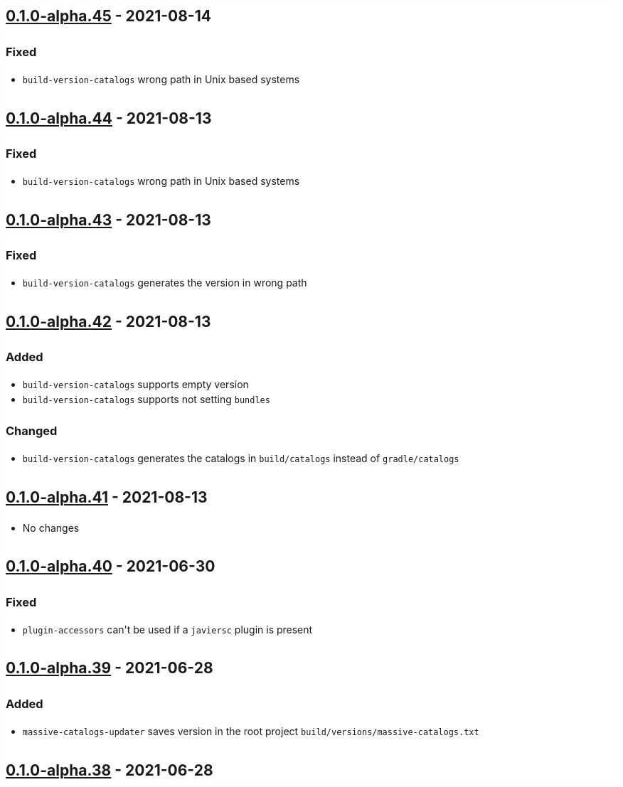 ## [0.1.0-alpha.45] - 2021-08-14

### Fixed

- `build-version-catalogs` wrong path in Unix based systems

## [0.1.0-alpha.44] - 2021-08-13

### Fixed

- `build-version-catalogs` wrong path in Unix based systems

## [0.1.0-alpha.43] - 2021-08-13

### Fixed

- `build-version-catalogs` generates the version in wrong path

## [0.1.0-alpha.42] - 2021-08-13

### Added

- `build-version-catalogs` supports empty version
- `build-version-catalogs` supports not setting `bundles`

### Changed

- `build-version-catalogs` generates the catalogs in `build/catalogs` instead of `gradle/catalogs`

## [0.1.0-alpha.41] - 2021-08-13

- No changes

## [0.1.0-alpha.40] - 2021-06-30

### Fixed

- `plugin-accessors` can't be used if a `javiersc` plugin is present

## [0.1.0-alpha.39] - 2021-06-28

### Added

- `massive-catalogs-updater` saves version in the root project `build/versions/massive-catalogs.txt`

## [0.1.0-alpha.38] - 2021-06-28


[Unreleased]: https://github.com/JavierSegoviaCordoba/sandbox-project/compare/0.2.0-alpha.45...HEAD
[0.2.0-alpha.26]: https://github.com/JavierSegoviaCordoba/sandbox-project/compare/0.2.0-alpha.25...0.2.0-alpha.26
[0.2.0-alpha.27]: https://github.com/JavierSegoviaCordoba/sandbox-project/compare/0.2.0-alpha.26...0.2.0-alpha.27
[0.2.0-alpha.28]: https://github.com/JavierSegoviaCordoba/sandbox-project/compare/0.2.0-alpha.27...0.2.0-alpha.28
[0.2.0-alpha.29]: https://github.com/JavierSegoviaCordoba/sandbox-project/compare/0.2.0-alpha.28...0.2.0-alpha.29
[0.2.0-alpha.30]: https://github.com/JavierSegoviaCordoba/sandbox-project/compare/0.2.0-alpha.29...0.2.0-alpha.30
[0.2.0-alpha.31]: https://github.com/JavierSegoviaCordoba/sandbox-project/compare/0.2.0-alpha.30...0.2.0-alpha.31
[0.2.0-alpha.32]: https://github.com/JavierSegoviaCordoba/sandbox-project/compare/0.2.0-alpha.31...0.2.0-alpha.32
[0.2.0-alpha.33]: https://github.com/JavierSegoviaCordoba/sandbox-project/compare/0.2.0-alpha.32...0.2.0-alpha.33
[0.2.0-alpha.34]: https://github.com/JavierSegoviaCordoba/sandbox-project/compare/0.2.0-alpha.33...0.2.0-alpha.34
[0.2.0-alpha.35]: https://github.com/JavierSegoviaCordoba/sandbox-project/compare/0.2.0-alpha.34...0.2.0-alpha.35
[0.2.0-alpha.36]: https://github.com/JavierSegoviaCordoba/sandbox-project/compare/0.2.0-alpha.35...0.2.0-alpha.36
[0.2.0-alpha.37]: https://github.com/JavierSegoviaCordoba/sandbox-project/compare/0.2.0-alpha.36...0.2.0-alpha.37
[0.2.0-alpha.38]: https://github.com/JavierSegoviaCordoba/sandbox-project/compare/0.2.0-alpha.37...0.2.0-alpha.38
[0.2.0-alpha.39]: https://github.com/JavierSegoviaCordoba/sandbox-project/compare/0.2.0-alpha.38...0.2.0-alpha.39
[0.2.0-alpha.40]: https://github.com/JavierSegoviaCordoba/sandbox-project/compare/0.2.0-alpha.39...0.2.0-alpha.40
[0.2.0-alpha.41]: https://github.com/JavierSegoviaCordoba/sandbox-project/compare/0.2.0-alpha.40...0.2.0-alpha.41
[0.2.0-alpha.42]: https://github.com/JavierSegoviaCordoba/sandbox-project/compare/0.2.0-alpha.41...0.2.0-alpha.42
[0.2.0-alpha.43]: https://github.com/JavierSegoviaCordoba/sandbox-project/compare/0.2.0-alpha.42...0.2.0-alpha.43
[0.2.0-alpha.44]: https://github.com/JavierSegoviaCordoba/sandbox-project/compare/0.2.0-alpha.43...0.2.0-alpha.44
[0.2.0-alpha.45]: https://github.com/JavierSegoviaCordoba/sandbox-project/compare/0.2.0-alpha.44...0.2.0-alpha.45
[0.2.0-alpha.1]: https://github.com/JavierSegoviaCordoba/sandbox-project/compare/0.1.0-rc.45...0.2.0-alpha.1
[0.2.0-alpha.2]: https://github.com/JavierSegoviaCordoba/sandbox-project/compare/0.2.0-alpha.1...0.2.0-alpha.2
[0.2.0-alpha.3]: https://github.com/JavierSegoviaCordoba/sandbox-project/compare/0.2.0-alpha.2...0.2.0-alpha.3
[0.2.0-alpha.4]: https://github.com/JavierSegoviaCordoba/sandbox-project/compare/0.2.0-alpha.3...0.2.0-alpha.4
[0.2.0-alpha.5]: https://github.com/JavierSegoviaCordoba/sandbox-project/compare/0.2.0-alpha.4...0.2.0-alpha.5
[0.2.0-alpha.6]: https://github.com/JavierSegoviaCordoba/sandbox-project/compare/0.2.0-alpha.5...0.2.0-alpha.6
[0.2.0-alpha.7]: https://github.com/JavierSegoviaCordoba/sandbox-project/compare/0.2.0-alpha.6...0.2.0-alpha.7
[0.2.0-alpha.8]: https://github.com/JavierSegoviaCordoba/sandbox-project/compare/0.2.0-alpha.7...0.2.0-alpha.8
[0.2.0-alpha.9]: https://github.com/JavierSegoviaCordoba/sandbox-project/compare/0.2.0-alpha.8...0.2.0-alpha.9
[0.2.0-alpha.10]: https://github.com/JavierSegoviaCordoba/sandbox-project/compare/0.2.0-alpha.9...0.2.0-alpha.10
[0.2.0-alpha.11]: https://github.com/JavierSegoviaCordoba/sandbox-project/compare/0.2.0-alpha.10...0.2.0-alpha.11
[0.2.0-alpha.12]: https://github.com/JavierSegoviaCordoba/sandbox-project/compare/0.2.0-alpha.11...0.2.0-alpha.12
[0.2.0-alpha.13]: https://github.com/JavierSegoviaCordoba/sandbox-project/compare/0.2.0-alpha.12...0.2.0-alpha.13
[0.2.0-alpha.14]: https://github.com/JavierSegoviaCordoba/sandbox-project/compare/0.2.0-alpha.13...0.2.0-alpha.14
[0.2.0-alpha.15]: https://github.com/JavierSegoviaCordoba/sandbox-project/compare/0.2.0-alpha.14...0.2.0-alpha.15
[0.2.0-alpha.16]: https://github.com/JavierSegoviaCordoba/sandbox-project/compare/0.2.0-alpha.15...0.2.0-alpha.16
[0.2.0-alpha.17]: https://github.com/JavierSegoviaCordoba/sandbox-project/compare/0.2.0-alpha.16...0.2.0-alpha.17
[0.2.0-alpha.18]: https://github.com/JavierSegoviaCordoba/sandbox-project/compare/0.2.0-alpha.17...0.2.0-alpha.18
[0.2.0-alpha.19]: https://github.com/JavierSegoviaCordoba/sandbox-project/compare/0.2.0-alpha.18...0.2.0-alpha.19
[0.2.0-alpha.20]: https://github.com/JavierSegoviaCordoba/sandbox-project/compare/0.2.0-alpha.19...0.2.0-alpha.20
[0.2.0-alpha.21]: https://github.com/JavierSegoviaCordoba/sandbox-project/compare/0.2.0-alpha.20...0.2.0-alpha.21
[0.2.0-alpha.22]: https://github.com/JavierSegoviaCordoba/sandbox-project/compare/0.2.0-alpha.21...0.2.0-alpha.22
[0.2.0-alpha.23]: https://github.com/JavierSegoviaCordoba/sandbox-project/compare/0.2.0-alpha.22...0.2.0-alpha.23
[0.2.0-alpha.24]: https://github.com/JavierSegoviaCordoba/sandbox-project/compare/0.2.0-alpha.23...0.2.0-alpha.24
[0.2.0-alpha.25]: https://github.com/JavierSegoviaCordoba/sandbox-project/compare/0.2.0-alpha.24...0.2.0-alpha.25
[0.1.0-alpha.1]: https://github.com/JavierSegoviaCordoba/sandbox-project/commits/0.1.0-alpha.1
[0.1.0-alpha.2]: https://github.com/JavierSegoviaCordoba/sandbox-project/compare/0.1.0-alpha.1...0.1.0-alpha.2
[0.1.0-alpha.3]: https://github.com/JavierSegoviaCordoba/sandbox-project/compare/0.1.0-alpha.2...0.1.0-alpha.3
[0.1.0-alpha.4]: https://github.com/JavierSegoviaCordoba/sandbox-project/compare/0.1.0-alpha.3...0.1.0-alpha.4
[0.1.0-alpha.5]: https://github.com/JavierSegoviaCordoba/sandbox-project/compare/0.1.0-alpha.4...0.1.0-alpha.5
[0.1.0-alpha.6]: https://github.com/JavierSegoviaCordoba/sandbox-project/compare/0.1.0-alpha.5...0.1.0-alpha.6
[0.1.0-alpha.7]: https://github.com/JavierSegoviaCordoba/sandbox-project/compare/0.1.0-alpha.6...0.1.0-alpha.7
[0.1.0-alpha.8]: https://github.com/JavierSegoviaCordoba/sandbox-project/compare/0.1.0-alpha.7...0.1.0-alpha.8
[0.1.0-alpha.9]: https://github.com/JavierSegoviaCordoba/sandbox-project/compare/0.1.0-alpha.8...0.1.0-alpha.9
[0.1.0-alpha.10]: https://github.com/JavierSegoviaCordoba/sandbox-project/compare/0.1.0-alpha.9...0.1.0-alpha.10
[0.1.0-alpha.11]: https://github.com/JavierSegoviaCordoba/sandbox-project/compare/0.1.0-alpha.10...0.1.0-alpha.11
[0.1.0-alpha.12]: https://github.com/JavierSegoviaCordoba/sandbox-project/compare/0.1.0-alpha.11...0.1.0-alpha.12
[0.1.0-alpha.13]: https://github.com/JavierSegoviaCordoba/sandbox-project/compare/0.1.0-alpha.12...0.1.0-alpha.13
[0.1.0-alpha.14]: https://github.com/JavierSegoviaCordoba/sandbox-project/compare/0.1.0-alpha.13...0.1.0-alpha.14
[0.1.0-alpha.15]: https://github.com/JavierSegoviaCordoba/sandbox-project/compare/0.1.0-alpha.14...0.1.0-alpha.15
[0.1.0-alpha.16]: https://github.com/JavierSegoviaCordoba/sandbox-project/compare/0.1.0-alpha.15...0.1.0-alpha.16
[0.1.0-alpha.17]: https://github.com/JavierSegoviaCordoba/sandbox-project/compare/0.1.0-alpha.16...0.1.0-alpha.17
[0.1.0-alpha.18]: https://github.com/JavierSegoviaCordoba/sandbox-project/compare/0.1.0-alpha.17...0.1.0-alpha.18
[0.1.0-alpha.19]: https://github.com/JavierSegoviaCordoba/sandbox-project/compare/0.1.0-alpha.18...0.1.0-alpha.19
[0.1.0-alpha.20]: https://github.com/JavierSegoviaCordoba/sandbox-project/compare/0.1.0-alpha.19...0.1.0-alpha.20
[0.1.0-alpha.21]: https://github.com/JavierSegoviaCordoba/sandbox-project/compare/0.1.0-alpha.20...0.1.0-alpha.21
[0.1.0-alpha.22]: https://github.com/JavierSegoviaCordoba/sandbox-project/compare/0.1.0-alpha.21...0.1.0-alpha.22
[0.1.0-alpha.23]: https://github.com/JavierSegoviaCordoba/sandbox-project/compare/0.1.0-alpha.22...0.1.0-alpha.23
[0.1.0-alpha.24]: https://github.com/JavierSegoviaCordoba/sandbox-project/compare/0.1.0-alpha.23...0.1.0-alpha.24
[0.1.0-alpha.25]: https://github.com/JavierSegoviaCordoba/sandbox-project/compare/0.1.0-alpha.24...0.1.0-alpha.25
[0.1.0-alpha.26]: https://github.com/JavierSegoviaCordoba/sandbox-project/compare/0.1.0-alpha.25...0.1.0-alpha.26
[0.1.0-alpha.27]: https://github.com/JavierSegoviaCordoba/sandbox-project/compare/0.1.0-alpha.26...0.1.0-alpha.27
[0.1.0-alpha.28]: https://github.com/JavierSegoviaCordoba/sandbox-project/compare/0.1.0-alpha.27...0.1.0-alpha.28
[0.1.0-alpha.29]: https://github.com/JavierSegoviaCordoba/sandbox-project/compare/0.1.0-alpha.28...0.1.0-alpha.29
[0.1.0-alpha.30]: https://github.com/JavierSegoviaCordoba/sandbox-project/compare/0.1.0-alpha.29...0.1.0-alpha.30
[0.1.0-alpha.31]: https://github.com/JavierSegoviaCordoba/sandbox-project/compare/0.1.0-alpha.30...0.1.0-alpha.31
[0.1.0-alpha.32]: https://github.com/JavierSegoviaCordoba/sandbox-project/compare/0.1.0-alpha.31...0.1.0-alpha.32
[0.1.0-alpha.33]: https://github.com/JavierSegoviaCordoba/sandbox-project/compare/0.1.0-alpha.32...0.1.0-alpha.33
[0.1.0-alpha.34]: https://github.com/JavierSegoviaCordoba/sandbox-project/compare/0.1.0-alpha.33...0.1.0-alpha.34
[0.1.0-alpha.35]: https://github.com/JavierSegoviaCordoba/sandbox-project/compare/0.1.0-alpha.34...0.1.0-alpha.35
[0.1.0-alpha.36]: https://github.com/JavierSegoviaCordoba/sandbox-project/compare/0.1.0-alpha.35...0.1.0-alpha.36
[0.1.0-alpha.37]: https://github.com/JavierSegoviaCordoba/sandbox-project/compare/0.1.0-alpha.36...0.1.0-alpha.37
[0.1.0-alpha.38]: https://github.com/JavierSegoviaCordoba/sandbox-project/compare/0.1.0-alpha.37...0.1.0-alpha.38
[0.1.0-alpha.39]: https://github.com/JavierSegoviaCordoba/sandbox-project/compare/0.1.0-alpha.38...0.1.0-alpha.39
[0.1.0-alpha.40]: https://github.com/JavierSegoviaCordoba/sandbox-project/compare/0.1.0-alpha.39...0.1.0-alpha.40
[0.1.0-alpha.41]: https://github.com/JavierSegoviaCordoba/sandbox-project/compare/0.1.0-alpha.40...0.1.0-alpha.41
[0.1.0-alpha.42]: https://github.com/JavierSegoviaCordoba/sandbox-project/compare/0.1.0-alpha.41...0.1.0-alpha.42
[0.1.0-alpha.43]: https://github.com/JavierSegoviaCordoba/sandbox-project/compare/0.1.0-alpha.42...0.1.0-alpha.43
[0.1.0-alpha.44]: https://github.com/JavierSegoviaCordoba/sandbox-project/compare/0.1.0-alpha.43...0.1.0-alpha.44
[0.1.0-alpha.45]: https://github.com/JavierSegoviaCordoba/sandbox-project/compare/0.1.0-alpha.44...0.1.0-alpha.45
[0.1.0-alpha.46]: https://github.com/JavierSegoviaCordoba/sandbox-project/compare/0.1.0-alpha.45...0.1.0-alpha.46
[0.1.0-alpha.47]: https://github.com/JavierSegoviaCordoba/sandbox-project/compare/0.1.0-alpha.46...0.1.0-alpha.47
[0.1.0-alpha.48]: https://github.com/JavierSegoviaCordoba/sandbox-project/compare/0.1.0-alpha.47...0.1.0-alpha.48
[0.1.0-alpha.49]: https://github.com/JavierSegoviaCordoba/sandbox-project/compare/0.1.0-alpha.48...0.1.0-alpha.49
[0.1.0-alpha.50]: https://github.com/JavierSegoviaCordoba/sandbox-project/compare/0.1.0-alpha.49...0.1.0-alpha.50
[0.1.0-alpha.51]: https://github.com/JavierSegoviaCordoba/sandbox-project/compare/0.1.0-alpha.50...0.1.0-alpha.51
[0.1.0-alpha.52]: https://github.com/JavierSegoviaCordoba/sandbox-project/compare/0.1.0-alpha.51...0.1.0-alpha.52
[0.1.0-alpha.53]: https://github.com/JavierSegoviaCordoba/sandbox-project/compare/0.1.0-alpha.52...0.1.0-alpha.53
[0.1.0-alpha.54]: https://github.com/JavierSegoviaCordoba/sandbox-project/compare/0.1.0-alpha.53...0.1.0-alpha.54
[0.1.0-alpha.55]: https://github.com/JavierSegoviaCordoba/sandbox-project/compare/0.1.0-alpha.54...0.1.0-alpha.55
[0.1.0-alpha.56]: https://github.com/JavierSegoviaCordoba/sandbox-project/compare/0.1.0-alpha.55...0.1.0-alpha.56
[0.1.0-alpha.57]: https://github.com/JavierSegoviaCordoba/sandbox-project/compare/0.1.0-alpha.56...0.1.0-alpha.57
[0.1.0-alpha.58]: https://github.com/JavierSegoviaCordoba/sandbox-project/compare/0.1.0-alpha.57...0.1.0-alpha.58
[0.1.0-alpha.59]: https://github.com/JavierSegoviaCordoba/sandbox-project/compare/0.1.0-alpha.58...0.1.0-alpha.59
[0.1.0-alpha.60]: https://github.com/JavierSegoviaCordoba/sandbox-project/compare/0.1.0-alpha.59...0.1.0-alpha.60
[0.1.0-alpha.61]: https://github.com/JavierSegoviaCordoba/sandbox-project/compare/0.1.0-alpha.60...0.1.0-alpha.61
[0.1.0-alpha.62]: https://github.com/JavierSegoviaCordoba/sandbox-project/compare/0.1.0-alpha.61...0.1.0-alpha.62
[0.1.0-alpha.63]: https://github.com/JavierSegoviaCordoba/sandbox-project/compare/0.1.0-alpha.62...0.1.0-alpha.63
[0.1.0-alpha.64]: https://github.com/JavierSegoviaCordoba/sandbox-project/compare/0.1.0-alpha.63...0.1.0-alpha.64
[0.1.0-alpha.65]: https://github.com/JavierSegoviaCordoba/sandbox-project/compare/0.1.0-alpha.64...0.1.0-alpha.65
[0.1.0-alpha.66]: https://github.com/JavierSegoviaCordoba/sandbox-project/compare/0.1.0-alpha.65...0.1.0-alpha.66
[0.1.0-alpha.67]: https://github.com/JavierSegoviaCordoba/sandbox-project/compare/0.1.0-alpha.66...0.1.0-alpha.67
[0.1.0-alpha.68]: https://github.com/JavierSegoviaCordoba/sandbox-project/compare/0.1.0-alpha.67...0.1.0-alpha.68
[0.1.0-alpha.69]: https://github.com/JavierSegoviaCordoba/sandbox-project/compare/0.1.0-alpha.68...0.1.0-alpha.69
[0.1.0-alpha.70]: https://github.com/JavierSegoviaCordoba/sandbox-project/compare/0.1.0-alpha.69...0.1.0-alpha.70
[0.1.0-alpha.71]: https://github.com/JavierSegoviaCordoba/sandbox-project/compare/0.1.0-alpha.70...0.1.0-alpha.71
[0.1.0-alpha.72]: https://github.com/JavierSegoviaCordoba/sandbox-project/compare/0.1.0-alpha.71...0.1.0-alpha.72
[0.1.0-beta.1]: https://github.com/JavierSegoviaCordoba/sandbox-project/compare/0.1.0-alpha.72...0.1.0-beta.1
[0.1.0-beta.2]: https://github.com/JavierSegoviaCordoba/sandbox-project/compare/0.1.0-beta.1...0.1.0-beta.2
[0.1.0-beta.3]: https://github.com/JavierSegoviaCordoba/sandbox-project/compare/0.1.0-beta.2...0.1.0-beta.3
[0.1.0-beta.4]: https://github.com/JavierSegoviaCordoba/sandbox-project/compare/0.1.0-beta.3...0.1.0-beta.4
[0.1.0-beta.5]: https://github.com/JavierSegoviaCordoba/sandbox-project/compare/0.1.0-beta.4...0.1.0-beta.5
[0.1.0-rc.1]: https://github.com/JavierSegoviaCordoba/sandbox-project/compare/0.1.0-beta.5...0.1.0-rc.1
[0.1.0-rc.2]: https://github.com/JavierSegoviaCordoba/sandbox-project/compare/0.1.0-rc.1...0.1.0-rc.2
[0.1.0-rc.3]: https://github.com/JavierSegoviaCordoba/sandbox-project/compare/0.1.0-rc.2...0.1.0-rc.3
[0.1.0-rc.4]: https://github.com/JavierSegoviaCordoba/sandbox-project/compare/0.1.0-rc.3...0.1.0-rc.4
[0.1.0-rc.5]: https://github.com/JavierSegoviaCordoba/sandbox-project/compare/0.1.0-rc.4...0.1.0-rc.5
[0.1.0-rc.6]: https://github.com/JavierSegoviaCordoba/sandbox-project/compare/0.1.0-rc.5...0.1.0-rc.6
[0.1.0-rc.7]: https://github.com/JavierSegoviaCordoba/sandbox-project/compare/0.1.0-rc.6...0.1.0-rc.7
[0.1.0-rc.8]: https://github.com/JavierSegoviaCordoba/sandbox-project/compare/0.1.0-rc.7...0.1.0-rc.8
[0.1.0-rc.9]: https://github.com/JavierSegoviaCordoba/sandbox-project/compare/0.1.0-rc.8...0.1.0-rc.9
[0.1.0-rc.10]: https://github.com/JavierSegoviaCordoba/sandbox-project/compare/0.1.0-rc.9...0.1.0-rc.10
[0.1.0-rc.11]: https://github.com/JavierSegoviaCordoba/sandbox-project/compare/0.1.0-rc.10...0.1.0-rc.11
[0.1.0-rc.12]: https://github.com/JavierSegoviaCordoba/sandbox-project/compare/0.1.0-rc.11...0.1.0-rc.12
[0.1.0-rc.13]: https://github.com/JavierSegoviaCordoba/sandbox-project/compare/0.1.0-rc.12...0.1.0-rc.13
[0.1.0-rc.14]: https://github.com/JavierSegoviaCordoba/sandbox-project/compare/0.1.0-rc.13...0.1.0-rc.14
[0.1.0-rc.15]: https://github.com/JavierSegoviaCordoba/sandbox-project/compare/0.1.0-rc.14...0.1.0-rc.15
[0.1.0-rc.16]: https://github.com/JavierSegoviaCordoba/sandbox-project/compare/0.1.0-rc.15...0.1.0-rc.16
[0.1.0-rc.17]: https://github.com/JavierSegoviaCordoba/sandbox-project/compare/0.1.0-rc.16...0.1.0-rc.17
[0.1.0-rc.18]: https://github.com/JavierSegoviaCordoba/sandbox-project/compare/0.1.0-rc.17...0.1.0-rc.18
[0.1.0-rc.19]: https://github.com/JavierSegoviaCordoba/sandbox-project/compare/0.1.0-rc.18...0.1.0-rc.19
[0.1.0-rc.20]: https://github.com/JavierSegoviaCordoba/sandbox-project/compare/0.1.0-rc.19...0.1.0-rc.20
[0.1.0-rc.21]: https://github.com/JavierSegoviaCordoba/sandbox-project/compare/0.1.0-rc.20...0.1.0-rc.21
[0.1.0-rc.22]: https://github.com/JavierSegoviaCordoba/sandbox-project/compare/0.1.0-rc.21...0.1.0-rc.22
[0.1.0-rc.23]: https://github.com/JavierSegoviaCordoba/sandbox-project/compare/0.1.0-rc.22...0.1.0-rc.23
[0.1.0-rc.24]: https://github.com/JavierSegoviaCordoba/sandbox-project/compare/0.1.0-rc.23...0.1.0-rc.24
[0.1.0-rc.25]: https://github.com/JavierSegoviaCordoba/sandbox-project/compare/0.1.0-rc.24...0.1.0-rc.25
[0.1.0-rc.26]: https://github.com/JavierSegoviaCordoba/sandbox-project/compare/0.1.0-rc.25...0.1.0-rc.26
[0.1.0-rc.27]: https://github.com/JavierSegoviaCordoba/sandbox-project/compare/0.1.0-rc.26...0.1.0-rc.27
[0.1.0-rc.28]: https://github.com/JavierSegoviaCordoba/sandbox-project/compare/0.1.0-rc.27...0.1.0-rc.28
[0.1.0-rc.29]: https://github.com/JavierSegoviaCordoba/sandbox-project/compare/0.1.0-rc.28...0.1.0-rc.29
[0.1.0-rc.30]: https://github.com/JavierSegoviaCordoba/sandbox-project/compare/0.1.0-rc.29...0.1.0-rc.30
[0.1.0-rc.31]: https://github.com/JavierSegoviaCordoba/sandbox-project/compare/0.1.0-rc.30...0.1.0-rc.31
[0.1.0-rc.32]: https://github.com/JavierSegoviaCordoba/sandbox-project/compare/0.1.0-rc.31...0.1.0-rc.32
[0.1.0-rc.33]: https://github.com/JavierSegoviaCordoba/sandbox-project/compare/0.1.0-rc.32...0.1.0-rc.33
[0.1.0-rc.34]: https://github.com/JavierSegoviaCordoba/sandbox-project/compare/0.1.0-rc.33...0.1.0-rc.34
[0.1.0-rc.35]: https://github.com/JavierSegoviaCordoba/sandbox-project/compare/0.1.0-rc.34...0.1.0-rc.35
[0.1.0-rc.36]: https://github.com/JavierSegoviaCordoba/sandbox-project/compare/0.1.0-rc.35...0.1.0-rc.36
[0.1.0-rc.37]: https://github.com/JavierSegoviaCordoba/sandbox-project/compare/0.1.0-rc.36...0.1.0-rc.37
[0.1.0-rc.38]: https://github.com/JavierSegoviaCordoba/sandbox-project/compare/0.1.0-rc.37...0.1.0-rc.38
[0.1.0-rc.39]: https://github.com/JavierSegoviaCordoba/sandbox-project/compare/0.1.0-rc.38...0.1.0-rc.39
[0.1.0-rc.40]: https://github.com/JavierSegoviaCordoba/sandbox-project/compare/0.1.0-rc.39...0.1.0-rc.40
[0.1.0-rc.41]: https://github.com/JavierSegoviaCordoba/sandbox-project/compare/0.1.0-rc.40...0.1.0-rc.41
[0.1.0-rc.42]: https://github.com/JavierSegoviaCordoba/sandbox-project/compare/0.1.0-rc.41...0.1.0-rc.42
[0.1.0-rc.43]: https://github.com/JavierSegoviaCordoba/sandbox-project/compare/0.1.0-rc.42...0.1.0-rc.43
[0.1.0-rc.44]: https://github.com/JavierSegoviaCordoba/sandbox-project/compare/0.1.0-rc.43...0.1.0-rc.44
[0.1.0-rc.45]: https://github.com/JavierSegoviaCordoba/sandbox-project/compare/0.1.0-rc.44...0.1.0-rc.45